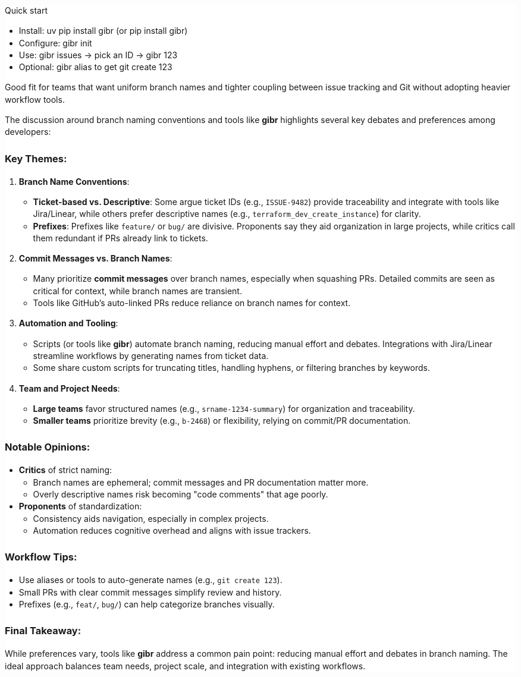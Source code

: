 Quick start
- Install: uv pip install gibr (or pip install gibr)
- Configure: gibr init
- Use: gibr issues → pick an ID → gibr 123
- Optional: gibr alias to get git create 123

Good fit for teams that want uniform branch names and tighter coupling between issue tracking and Git without adopting heavier workflow tools.

The discussion around branch naming conventions and tools like **gibr** highlights several key debates and preferences among developers:

### Key Themes:
1. **Branch Name Conventions**:
   - **Ticket-based vs. Descriptive**: Some argue ticket IDs (e.g., `ISSUE-9482`) provide traceability and integrate with tools like Jira/Linear, while others prefer descriptive names (e.g., `terraform_dev_create_instance`) for clarity.
   - **Prefixes**: Prefixes like `feature/` or `bug/` are divisive. Proponents say they aid organization in large projects, while critics call them redundant if PRs already link to tickets.

2. **Commit Messages vs. Branch Names**:
   - Many prioritize **commit messages** over branch names, especially when squashing PRs. Detailed commits are seen as critical for context, while branch names are transient.
   - Tools like GitHub’s auto-linked PRs reduce reliance on branch names for context.

3. **Automation and Tooling**:
   - Scripts (or tools like **gibr**) automate branch naming, reducing manual effort and debates. Integrations with Jira/Linear streamline workflows by generating names from ticket data.
   - Some share custom scripts for truncating titles, handling hyphens, or filtering branches by keywords.

4. **Team and Project Needs**:
   - **Large teams** favor structured names (e.g., `srname-1234-summary`) for organization and traceability.
   - **Smaller teams** prioritize brevity (e.g., `b-2468`) or flexibility, relying on commit/PR documentation.

### Notable Opinions:
- **Critics** of strict naming: 
  - Branch names are ephemeral; commit messages and PR documentation matter more.
  - Overly descriptive names risk becoming "code comments" that age poorly.
- **Proponents** of standardization: 
  - Consistency aids navigation, especially in complex projects.
  - Automation reduces cognitive overhead and aligns with issue trackers.

### Workflow Tips:
- Use aliases or tools to auto-generate names (e.g., `git create 123`).
- Small PRs with clear commit messages simplify review and history.
- Prefixes (e.g., `feat/`, `bug/`) can help categorize branches visually.

### Final Takeaway:
While preferences vary, tools like **gibr** address a common pain point: reducing manual effort and debates in branch naming. The ideal approach balances team needs, project scale, and integration with existing workflows.
